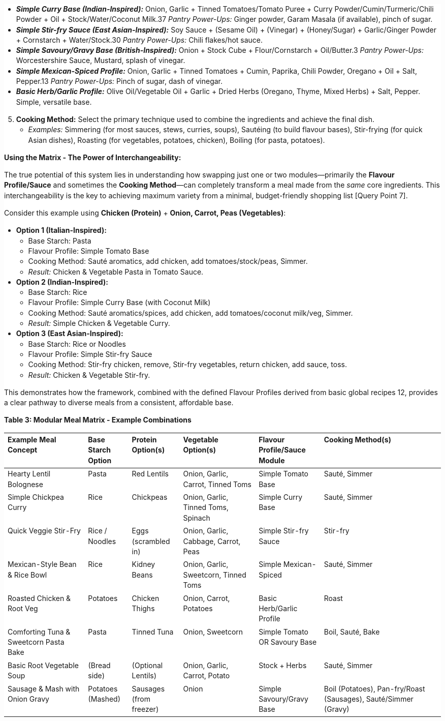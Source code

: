    * ***Simple Curry Base (Indian-Inspired):*** Onion, Garlic \+ Tinned Tomatoes/Tomato Puree \+ Curry Powder/Cumin/Turmeric/Chili Powder \+ Oil \+ Stock/Water/Coconut Milk.37 *Pantry Power-Ups:* Ginger powder, Garam Masala (if available), pinch of sugar.  
   * ***Simple Stir-fry Sauce (East Asian-Inspired):*** Soy Sauce \+ (Sesame Oil) \+ (Vinegar) \+ (Honey/Sugar) \+ Garlic/Ginger Powder \+ Cornstarch \+ Water/Stock.30 *Pantry Power-Ups:* Chili flakes/hot sauce.  
   * ***Simple Savoury/Gravy Base (British-Inspired):*** Onion \+ Stock Cube \+ Flour/Cornstarch \+ Oil/Butter.3 *Pantry Power-Ups:* Worcestershire Sauce, Mustard, splash of vinegar.  
   * ***Simple Mexican-Spiced Profile:*** Onion, Garlic \+ Tinned Tomatoes \+ Cumin, Paprika, Chili Powder, Oregano \+ Oil \+ Salt, Pepper.13 *Pantry Power-Ups:* Pinch of sugar, dash of vinegar.  
   * ***Basic Herb/Garlic Profile:*** Olive Oil/Vegetable Oil \+ Garlic \+ Dried Herbs (Oregano, Thyme, Mixed Herbs) \+ Salt, Pepper. Simple, versatile base.  
5. **Cooking Method:** Select the primary technique used to combine the ingredients and achieve the final dish.  
   * *Examples:* Simmering (for most sauces, stews, curries, soups), Sautéing (to build flavour bases), Stir-frying (for quick Asian dishes), Roasting (for vegetables, potatoes, chicken), Boiling (for pasta, potatoes).

**Using the Matrix \- The Power of Interchangeability:**

The true potential of this system lies in understanding how swapping just one or two modules—primarily the **Flavour Profile/Sauce** and sometimes the **Cooking Method**—can completely transform a meal made from the *same* core ingredients. This interchangeability is the key to achieving maximum variety from a minimal, budget-friendly shopping list \[Query Point 7\].

Consider this example using **Chicken (Protein)** \+ **Onion, Carrot, Peas (Vegetables)**:

* **Option 1 (Italian-Inspired):**  
  * Base Starch: Pasta  
  * Flavour Profile: Simple Tomato Base  
  * Cooking Method: Sauté aromatics, add chicken, add tomatoes/stock/peas, Simmer.  
  * *Result:* Chicken & Vegetable Pasta in Tomato Sauce.  
* **Option 2 (Indian-Inspired):**  
  * Base Starch: Rice  
  * Flavour Profile: Simple Curry Base (with Coconut Milk)  
  * Cooking Method: Sauté aromatics/spices, add chicken, add tomatoes/coconut milk/veg, Simmer.  
  * *Result:* Simple Chicken & Vegetable Curry.  
* **Option 3 (East Asian-Inspired):**  
  * Base Starch: Rice or Noodles  
  * Flavour Profile: Simple Stir-fry Sauce  
  * Cooking Method: Stir-fry chicken, remove, Stir-fry vegetables, return chicken, add sauce, toss.  
  * *Result:* Chicken & Vegetable Stir-fry.

This demonstrates how the framework, combined with the defined Flavour Profiles derived from basic global recipes 12, provides a clear pathway to diverse meals from a consistent, affordable base.

**Table 3: Modular Meal Matrix \- Example Combinations**

| Example Meal Concept | Base Starch Option | Protein Option(s) | Vegetable Option(s) | Flavour Profile/Sauce Module | Cooking Method(s) |
| :---- | :---- | :---- | :---- | :---- | :---- |
| Hearty Lentil Bolognese | Pasta | Red Lentils | Onion, Garlic, Carrot, Tinned Toms | Simple Tomato Base | Sauté, Simmer |
| Simple Chickpea Curry | Rice | Chickpeas | Onion, Garlic, Tinned Toms, Spinach | Simple Curry Base | Sauté, Simmer |
| Quick Veggie Stir-Fry | Rice / Noodles | Eggs (scrambled in) | Onion, Garlic, Cabbage, Carrot, Peas | Simple Stir-fry Sauce | Stir-fry |
| Mexican-Style Bean & Rice Bowl | Rice | Kidney Beans | Onion, Garlic, Sweetcorn, Tinned Toms | Simple Mexican-Spiced | Sauté, Simmer |
| Roasted Chicken & Root Veg | Potatoes | Chicken Thighs | Onion, Carrot, Potatoes | Basic Herb/Garlic Profile | Roast |
| Comforting Tuna & Sweetcorn Pasta Bake | Pasta | Tinned Tuna | Onion, Sweetcorn | Simple Tomato OR Savoury Base | Boil, Sauté, Bake |
| Basic Root Vegetable Soup | (Bread side) | (Optional Lentils) | Onion, Garlic, Carrot, Potato | Stock \+ Herbs | Sauté, Simmer |
| Sausage & Mash with Onion Gravy | Potatoes (Mashed) | Sausages (from freezer) | Onion | Simple Savoury/Gravy Base | Boil (Potatoes), Pan-fry/Roast (Sausages), Sauté/Simmer (Gravy) |
